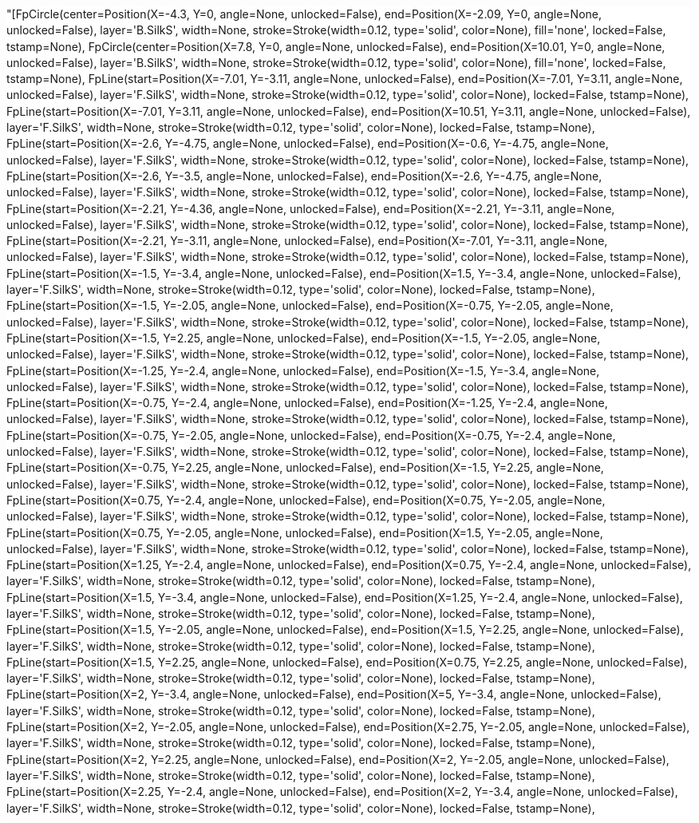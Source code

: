 "[FpCircle(center=Position(X=-4.3, Y=0, angle=None, unlocked=False), end=Position(X=-2.09, Y=0, angle=None, unlocked=False), layer='B.SilkS', width=None, stroke=Stroke(width=0.12, type='solid', color=None), fill='none', locked=False, tstamp=None), FpCircle(center=Position(X=7.8, Y=0, angle=None, unlocked=False), end=Position(X=10.01, Y=0, angle=None, unlocked=False), layer='B.SilkS', width=None, stroke=Stroke(width=0.12, type='solid', color=None), fill='none', locked=False, tstamp=None), FpLine(start=Position(X=-7.01, Y=-3.11, angle=None, unlocked=False), end=Position(X=-7.01, Y=3.11, angle=None, unlocked=False), layer='F.SilkS', width=None, stroke=Stroke(width=0.12, type='solid', color=None), locked=False, tstamp=None), FpLine(start=Position(X=-7.01, Y=3.11, angle=None, unlocked=False), end=Position(X=10.51, Y=3.11, angle=None, unlocked=False), layer='F.SilkS', width=None, stroke=Stroke(width=0.12, type='solid', color=None), locked=False, tstamp=None), FpLine(start=Position(X=-2.6, Y=-4.75, angle=None, unlocked=False), end=Position(X=-0.6, Y=-4.75, angle=None, unlocked=False), layer='F.SilkS', width=None, stroke=Stroke(width=0.12, type='solid', color=None), locked=False, tstamp=None), FpLine(start=Position(X=-2.6, Y=-3.5, angle=None, unlocked=False), end=Position(X=-2.6, Y=-4.75, angle=None, unlocked=False), layer='F.SilkS', width=None, stroke=Stroke(width=0.12, type='solid', color=None), locked=False, tstamp=None), FpLine(start=Position(X=-2.21, Y=-4.36, angle=None, unlocked=False), end=Position(X=-2.21, Y=-3.11, angle=None, unlocked=False), layer='F.SilkS', width=None, stroke=Stroke(width=0.12, type='solid', color=None), locked=False, tstamp=None), FpLine(start=Position(X=-2.21, Y=-3.11, angle=None, unlocked=False), end=Position(X=-7.01, Y=-3.11, angle=None, unlocked=False), layer='F.SilkS', width=None, stroke=Stroke(width=0.12, type='solid', color=None), locked=False, tstamp=None), FpLine(start=Position(X=-1.5, Y=-3.4, angle=None, unlocked=False), end=Position(X=1.5, Y=-3.4, angle=None, unlocked=False), layer='F.SilkS', width=None, stroke=Stroke(width=0.12, type='solid', color=None), locked=False, tstamp=None), FpLine(start=Position(X=-1.5, Y=-2.05, angle=None, unlocked=False), end=Position(X=-0.75, Y=-2.05, angle=None, unlocked=False), layer='F.SilkS', width=None, stroke=Stroke(width=0.12, type='solid', color=None), locked=False, tstamp=None), FpLine(start=Position(X=-1.5, Y=2.25, angle=None, unlocked=False), end=Position(X=-1.5, Y=-2.05, angle=None, unlocked=False), layer='F.SilkS', width=None, stroke=Stroke(width=0.12, type='solid', color=None), locked=False, tstamp=None), FpLine(start=Position(X=-1.25, Y=-2.4, angle=None, unlocked=False), end=Position(X=-1.5, Y=-3.4, angle=None, unlocked=False), layer='F.SilkS', width=None, stroke=Stroke(width=0.12, type='solid', color=None), locked=False, tstamp=None), FpLine(start=Position(X=-0.75, Y=-2.4, angle=None, unlocked=False), end=Position(X=-1.25, Y=-2.4, angle=None, unlocked=False), layer='F.SilkS', width=None, stroke=Stroke(width=0.12, type='solid', color=None), locked=False, tstamp=None), FpLine(start=Position(X=-0.75, Y=-2.05, angle=None, unlocked=False), end=Position(X=-0.75, Y=-2.4, angle=None, unlocked=False), layer='F.SilkS', width=None, stroke=Stroke(width=0.12, type='solid', color=None), locked=False, tstamp=None), FpLine(start=Position(X=-0.75, Y=2.25, angle=None, unlocked=False), end=Position(X=-1.5, Y=2.25, angle=None, unlocked=False), layer='F.SilkS', width=None, stroke=Stroke(width=0.12, type='solid', color=None), locked=False, tstamp=None), FpLine(start=Position(X=0.75, Y=-2.4, angle=None, unlocked=False), end=Position(X=0.75, Y=-2.05, angle=None, unlocked=False), layer='F.SilkS', width=None, stroke=Stroke(width=0.12, type='solid', color=None), locked=False, tstamp=None), FpLine(start=Position(X=0.75, Y=-2.05, angle=None, unlocked=False), end=Position(X=1.5, Y=-2.05, angle=None, unlocked=False), layer='F.SilkS', width=None, stroke=Stroke(width=0.12, type='solid', color=None), locked=False, tstamp=None), FpLine(start=Position(X=1.25, Y=-2.4, angle=None, unlocked=False), end=Position(X=0.75, Y=-2.4, angle=None, unlocked=False), layer='F.SilkS', width=None, stroke=Stroke(width=0.12, type='solid', color=None), locked=False, tstamp=None), FpLine(start=Position(X=1.5, Y=-3.4, angle=None, unlocked=False), end=Position(X=1.25, Y=-2.4, angle=None, unlocked=False), layer='F.SilkS', width=None, stroke=Stroke(width=0.12, type='solid', color=None), locked=False, tstamp=None), FpLine(start=Position(X=1.5, Y=-2.05, angle=None, unlocked=False), end=Position(X=1.5, Y=2.25, angle=None, unlocked=False), layer='F.SilkS', width=None, stroke=Stroke(width=0.12, type='solid', color=None), locked=False, tstamp=None), FpLine(start=Position(X=1.5, Y=2.25, angle=None, unlocked=False), end=Position(X=0.75, Y=2.25, angle=None, unlocked=False), layer='F.SilkS', width=None, stroke=Stroke(width=0.12, type='solid', color=None), locked=False, tstamp=None), FpLine(start=Position(X=2, Y=-3.4, angle=None, unlocked=False), end=Position(X=5, Y=-3.4, angle=None, unlocked=False), layer='F.SilkS', width=None, stroke=Stroke(width=0.12, type='solid', color=None), locked=False, tstamp=None), FpLine(start=Position(X=2, Y=-2.05, angle=None, unlocked=False), end=Position(X=2.75, Y=-2.05, angle=None, unlocked=False), layer='F.SilkS', width=None, stroke=Stroke(width=0.12, type='solid', color=None), locked=False, tstamp=None), FpLine(start=Position(X=2, Y=2.25, angle=None, unlocked=False), end=Position(X=2, Y=-2.05, angle=None, unlocked=False), layer='F.SilkS', width=None, stroke=Stroke(width=0.12, type='solid', color=None), locked=False, tstamp=None), FpLine(start=Position(X=2.25, Y=-2.4, angle=None, unlocked=False), end=Position(X=2, Y=-3.4, angle=None, unlocked=False), layer='F.SilkS', width=None, stroke=Stroke(width=0.12, type='solid', color=None), locked=False, tstamp=None),